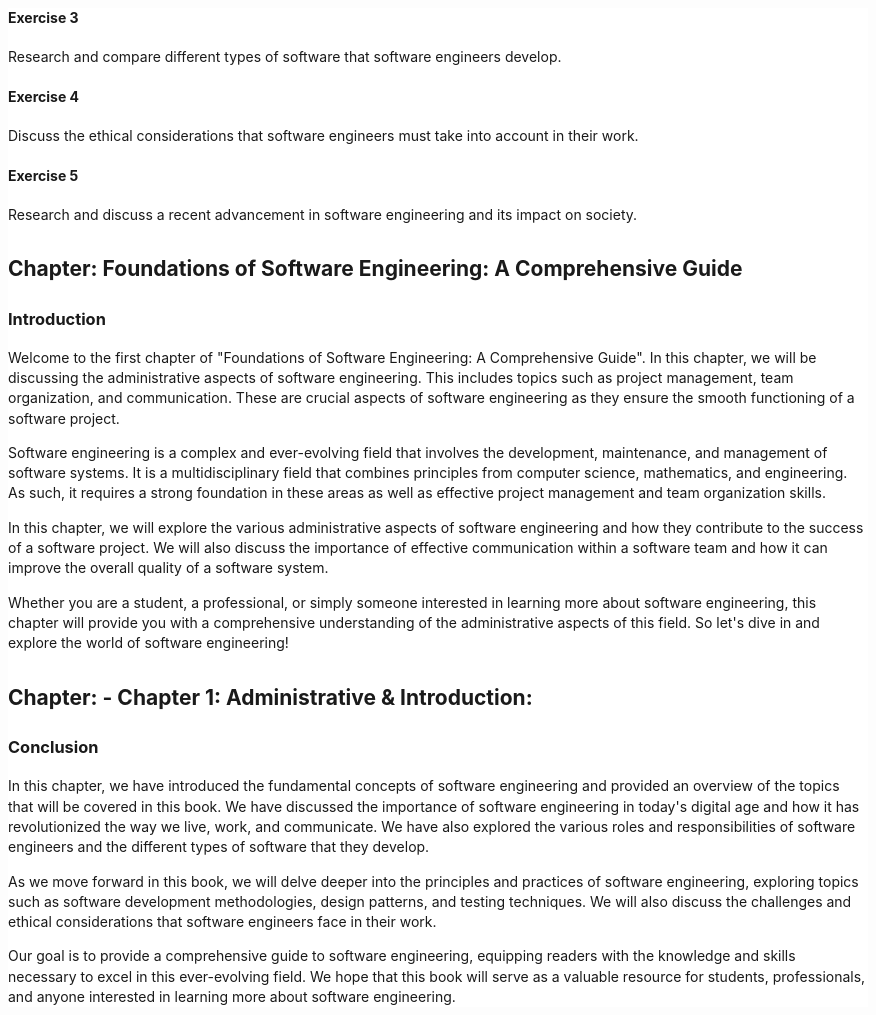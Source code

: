 #### Exercise 3
Research and compare different types of software that software engineers develop.

#### Exercise 4
Discuss the ethical considerations that software engineers must take into account in their work.

#### Exercise 5
Research and discuss a recent advancement in software engineering and its impact on society.


## Chapter: Foundations of Software Engineering: A Comprehensive Guide

### Introduction

Welcome to the first chapter of "Foundations of Software Engineering: A Comprehensive Guide". In this chapter, we will be discussing the administrative aspects of software engineering. This includes topics such as project management, team organization, and communication. These are crucial aspects of software engineering as they ensure the smooth functioning of a software project.

Software engineering is a complex and ever-evolving field that involves the development, maintenance, and management of software systems. It is a multidisciplinary field that combines principles from computer science, mathematics, and engineering. As such, it requires a strong foundation in these areas as well as effective project management and team organization skills.

In this chapter, we will explore the various administrative aspects of software engineering and how they contribute to the success of a software project. We will also discuss the importance of effective communication within a software team and how it can improve the overall quality of a software system.

Whether you are a student, a professional, or simply someone interested in learning more about software engineering, this chapter will provide you with a comprehensive understanding of the administrative aspects of this field. So let's dive in and explore the world of software engineering!


## Chapter: - Chapter 1: Administrative & Introduction:




### Conclusion

In this chapter, we have introduced the fundamental concepts of software engineering and provided an overview of the topics that will be covered in this book. We have discussed the importance of software engineering in today's digital age and how it has revolutionized the way we live, work, and communicate. We have also explored the various roles and responsibilities of software engineers and the different types of software that they develop.

As we move forward in this book, we will delve deeper into the principles and practices of software engineering, exploring topics such as software development methodologies, design patterns, and testing techniques. We will also discuss the challenges and ethical considerations that software engineers face in their work.

Our goal is to provide a comprehensive guide to software engineering, equipping readers with the knowledge and skills necessary to excel in this ever-evolving field. We hope that this book will serve as a valuable resource for students, professionals, and anyone interested in learning more about software engineering.
